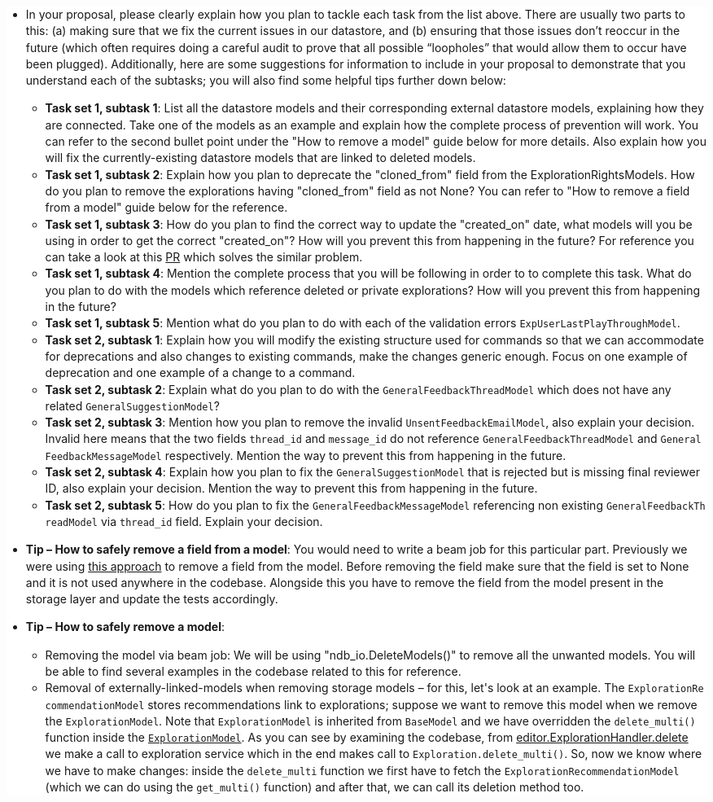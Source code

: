 * In your proposal, please clearly explain how you plan to tackle each task from the list above. There are usually two parts to this: (a) making sure that we fix the current issues in our datastore, and (b) ensuring that those issues don’t reoccur in the future (which often requires doing a careful audit to prove that all possible “loopholes” that would allow them to occur have been plugged). Additionally, here are some suggestions for information to include in your proposal to demonstrate that you understand each of the subtasks; you will also find some helpful tips further down below:

  * **Task set 1, subtask 1**: List all the datastore models and their corresponding external datastore models, explaining how they are connected. Take one of the models as an example and explain how the complete process of prevention will work. You can refer to the second bullet point under the "How to remove a model" guide below for more details. Also explain how you will fix the currently-existing datastore models that are linked to deleted models.
  * **Task set 1, subtask 2**: Explain how you plan to deprecate the "cloned_from" field from the ExplorationRightsModels. How do you plan to remove the explorations having "cloned_from" field as not None? You can refer to "How to remove a field from a model" guide below for the reference.
  * **Task set 1, subtask 3**: How do you plan to find the correct way to update the "created_on" date, what models will you be using in order to get the correct "created_on"? How will you prevent this from happening in the future? For reference you can take a look at this [PR](https://github.com/oppia/oppia/pull/11437) which solves the similar problem.
  * **Task set 1, subtask 4**: Mention the complete process that you will be following in order to to complete this task. What do you plan to do with the models which reference deleted or private explorations? How will you prevent this from happening in the future?
  * **Task set 1, subtask 5**: Mention what do you plan to do with each of the validation errors `ExpUserLastPlayThroughModel`.
  * **Task set 2, subtask 1**: Explain how you will modify the existing structure used for commands so that we can accommodate for deprecations and also changes to existing commands, make the changes generic enough. Focus on one example of deprecation and one example of a change to a command.
  * **Task set 2, subtask 2**: Explain what do you plan to do with the `GeneralFeedbackThreadModel` which does not have any related `GeneralSuggestionModel`?
  * **Task set 2, subtask 3**: Mention how you plan to remove the invalid `UnsentFeedbackEmailModel`, also explain your decision. Invalid here means that the two fields `thread_id` and `message_id` do not reference `GeneralFeedbackThreadModel` and `GeneralFeedbackMessageModel` respectively. Mention the way to prevent this from happening in the future.
  * **Task set 2, subtask 4**: Explain how you plan to fix the `GeneralSuggestionModel` that is rejected but is missing final reviewer ID, also explain your decision. Mention the way to prevent this from happening in the future.
  * **Task set 2, subtask 5**: How do you plan to fix the `GeneralFeedbackMessageModel` referencing non existing `GeneralFeedbackThreadModel` via `thread_id` field. Explain your decision.

* **Tip – How to safely remove a field from a model**: You would need to write a beam job for this particular part. Previously we were using [this approach](https://github.com/oppia/oppia/blob/v3.1.0/core/domain/exp_jobs_one_off.py#L81-L87) to remove a field from the model. Before removing the field make sure that the field is set to None and it is not used anywhere in the codebase. Alongside this you have to remove the field from the model present in the storage layer and update the tests accordingly.
* **Tip – How to safely remove a model**:

  * Removing the model via beam job: We will be using "ndb_io.DeleteModels()" to remove all the unwanted models. You will be able to find several examples in the codebase related to this for reference.
  * Removal of externally-linked-models when removing storage models – for this, let's look at an example. The `ExplorationRecommendationModel` stores recommendations link to explorations; suppose we want to remove this model when we remove the `ExplorationModel`. Note that `ExplorationModel` is inherited from `BaseModel` and we have overridden the `delete_multi()` function inside the [`ExplorationModel`](https://github.com/oppia/oppia/blob/develop/core/storage/exploration/gae_models.py#L364). As you can see by examining the codebase, from [editor.ExplorationHandler.delete](https://github.com/oppia/oppia/blob/develop/core/controllers/editor.py#L262) we make a call to exploration service which in the end makes call to `Exploration.delete_multi()`. So, now we know where we have to make changes: inside the `delete_multi` function we first have to fetch the `ExplorationRecommendationModel` (which we can do using the `get_multi()` function) and after that, we can call its deletion method too.
